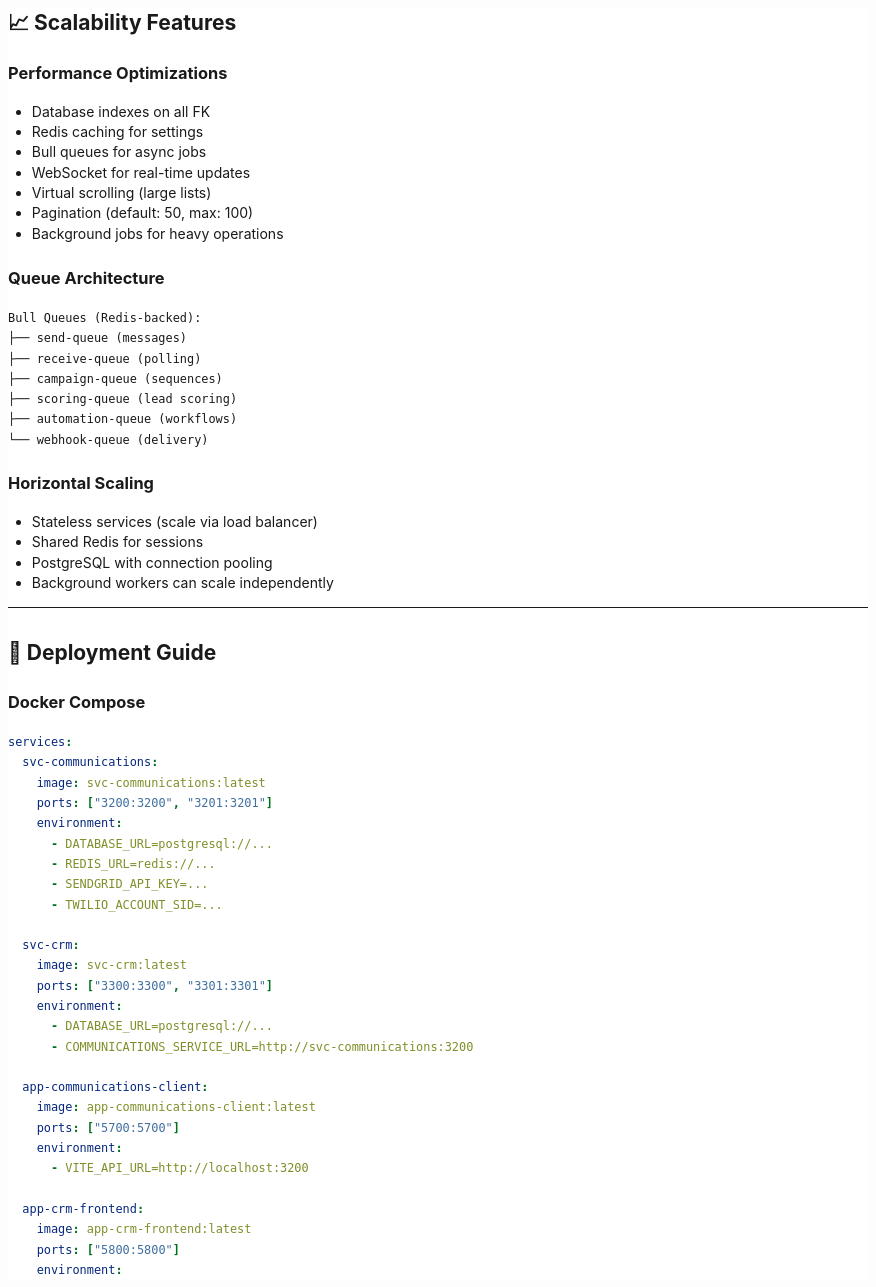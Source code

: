 
## 📈 Scalability Features

### Performance Optimizations
- Database indexes on all FK
- Redis caching for settings
- Bull queues for async jobs
- WebSocket for real-time updates
- Virtual scrolling (large lists)
- Pagination (default: 50, max: 100)
- Background jobs for heavy operations

### Queue Architecture
```
Bull Queues (Redis-backed):
├── send-queue (messages)
├── receive-queue (polling)
├── campaign-queue (sequences)
├── scoring-queue (lead scoring)
├── automation-queue (workflows)
└── webhook-queue (delivery)
```

### Horizontal Scaling
- Stateless services (scale via load balancer)
- Shared Redis for sessions
- PostgreSQL with connection pooling
- Background workers can scale independently

---

## 🚀 Deployment Guide

### Docker Compose

```yaml
services:
  svc-communications:
    image: svc-communications:latest
    ports: ["3200:3200", "3201:3201"]
    environment:
      - DATABASE_URL=postgresql://...
      - REDIS_URL=redis://...
      - SENDGRID_API_KEY=...
      - TWILIO_ACCOUNT_SID=...

  svc-crm:
    image: svc-crm:latest
    ports: ["3300:3300", "3301:3301"]
    environment:
      - DATABASE_URL=postgresql://...
      - COMMUNICATIONS_SERVICE_URL=http://svc-communications:3200

  app-communications-client:
    image: app-communications-client:latest
    ports: ["5700:5700"]
    environment:
      - VITE_API_URL=http://localhost:3200

  app-crm-frontend:
    image: app-crm-frontend:latest
    ports: ["5800:5800"]
    environment:
```
